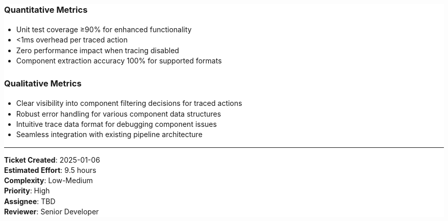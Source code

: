 ### Quantitative Metrics

- Unit test coverage ≥90% for enhanced functionality
- <1ms overhead per traced action
- Zero performance impact when tracing disabled
- Component extraction accuracy 100% for supported formats

### Qualitative Metrics

- Clear visibility into component filtering decisions for traced actions
- Robust error handling for various component data structures
- Intuitive trace data format for debugging component issues
- Seamless integration with existing pipeline architecture

---

**Ticket Created**: 2025-01-06  
**Estimated Effort**: 9.5 hours  
**Complexity**: Low-Medium  
**Priority**: High  
**Assignee**: TBD  
**Reviewer**: Senior Developer
